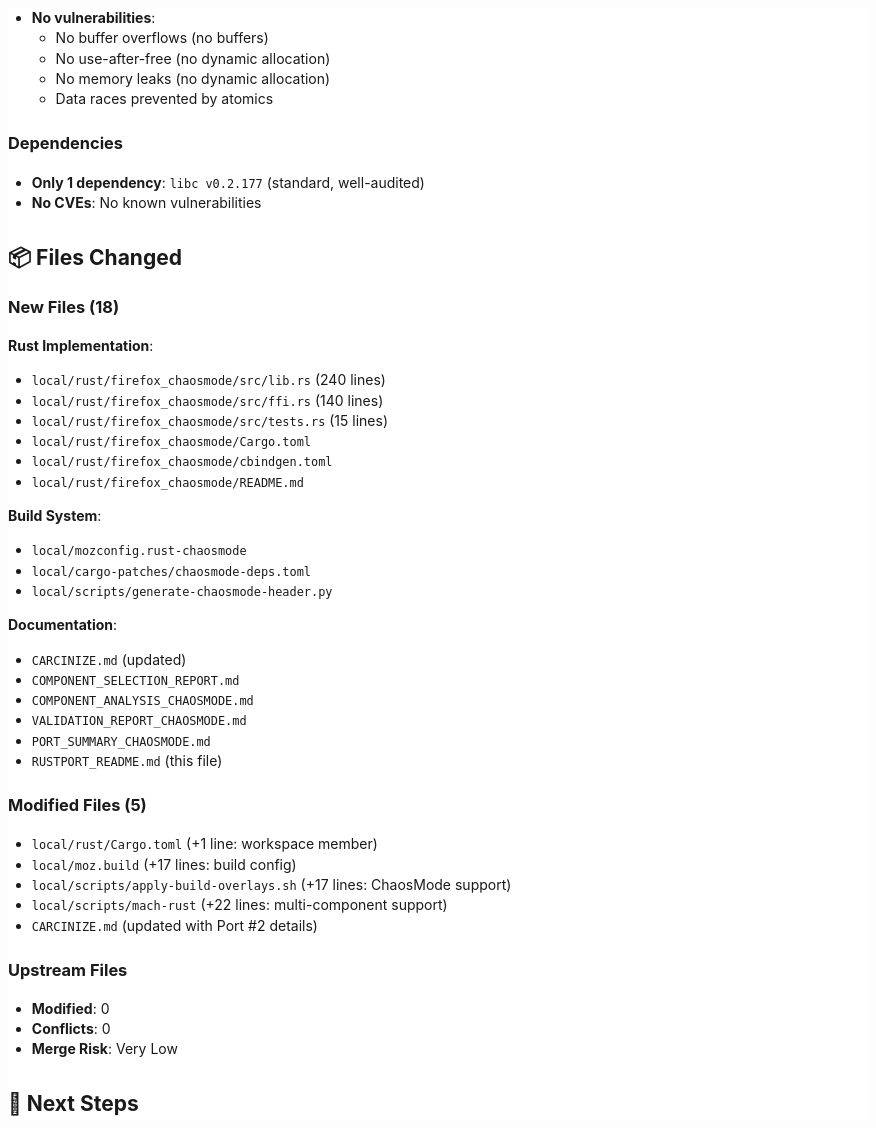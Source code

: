 - **No vulnerabilities**:
  - No buffer overflows (no buffers)
  - No use-after-free (no dynamic allocation)
  - No memory leaks (no dynamic allocation)
  - Data races prevented by atomics

### Dependencies

- **Only 1 dependency**: `libc v0.2.177` (standard, well-audited)
- **No CVEs**: No known vulnerabilities

## 📦 Files Changed

### New Files (18)

**Rust Implementation**:
- `local/rust/firefox_chaosmode/src/lib.rs` (240 lines)
- `local/rust/firefox_chaosmode/src/ffi.rs` (140 lines)
- `local/rust/firefox_chaosmode/src/tests.rs` (15 lines)
- `local/rust/firefox_chaosmode/Cargo.toml`
- `local/rust/firefox_chaosmode/cbindgen.toml`
- `local/rust/firefox_chaosmode/README.md`

**Build System**:
- `local/mozconfig.rust-chaosmode`
- `local/cargo-patches/chaosmode-deps.toml`
- `local/scripts/generate-chaosmode-header.py`

**Documentation**:
- `CARCINIZE.md` (updated)
- `COMPONENT_SELECTION_REPORT.md`
- `COMPONENT_ANALYSIS_CHAOSMODE.md`
- `VALIDATION_REPORT_CHAOSMODE.md`
- `PORT_SUMMARY_CHAOSMODE.md`
- `RUSTPORT_README.md` (this file)

### Modified Files (5)

- `local/rust/Cargo.toml` (+1 line: workspace member)
- `local/moz.build` (+17 lines: build config)
- `local/scripts/apply-build-overlays.sh` (+17 lines: ChaosMode support)
- `local/scripts/mach-rust` (+22 lines: multi-component support)
- `CARCINIZE.md` (updated with Port #2 details)

### Upstream Files

- **Modified**: 0
- **Conflicts**: 0
- **Merge Risk**: Very Low

## 🎯 Next Steps
